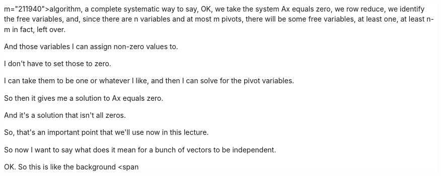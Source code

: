   m="211940">algorithm,</span> <span m="213640">a</span> <span
  m="213700">complete</span> <span m="214220">systematic</span> <span
  m="215340">way</span> <span m="215740">to</span> <span m="215860">say,</span>
  <span m="216200">OK,</span> <span m="216650">we</span> <span
  m="216850">take</span> <span m="217110">the</span> <span
  m="217250">system</span> <span m="217670">Ax</span> <span
  m="218020">equals</span> <span m="218340">zero,</span> <span
  m="218860">we</span> <span m="219200">row</span> <span
  m="219480">reduce,</span> <span m="220220">we</span> <span
  m="220640">identify</span> <span m="221370">the</span> <span
  m="221510">free</span> <span m="221780">variables,</span> <span
  m="222370">and,</span> <span m="222950">since</span> <span
  m="223470">there</span> <span m="223700">are</span> <span m="223980">n</span>
  <span m="224310">variables</span> <span m="225600">and</span> <span
  m="226620">at</span> <span m="226830">most</span> <span m="227500">m</span>
  <span m="227890">pivots,</span> <span m="228690">there</span> <span
  m="228960">will</span> <span m="229120">be</span> <span m="229910">some</span>
  <span m="230320">free</span> <span m="230520">variables,</span> <span
  m="230980">at</span> <span m="231090">least</span> <span
  m="231400">one,</span> <span m="231840">at</span> <span
  m="231960">least</span> <span m="232260">n-m</span> <span m="233240">in</span>
  <span m="233400">fact,</span> <span m="233740">left</span> <span
  m="234080">over.</span></p><p><span m="235090">And</span> <span
  m="235440">those</span> <span m="235780">variables</span> <span
  m="236360">I</span> <span m="236500">can</span> <span m="236700">assign</span>
  <span m="237690">non-zero</span> <span m="238510">values</span> <span
  m="239030">to.</span></p><p><span m="240480">I</span> <span
  m="240580">don't</span> <span m="240790">have</span> <span
  m="240980">to</span> <span m="241130">set</span> <span m="241430">those</span>
  <span m="241700">to</span> <span m="241780">zero.</span></p><p><span
  m="242110">I</span> <span m="242220">can</span> <span m="242400">take</span>
  <span m="242630">them</span> <span m="242810">to</span> <span
  m="242880">be</span> <span m="243040">one</span> <span m="243470">or</span>
  <span m="243550">whatever</span> <span m="243960">I</span> <span
  m="244020">like,</span> <span m="244580">and</span> <span
  m="245030">then</span> <span m="245220">I</span> <span m="245340">can</span>
  <span m="245590">solve</span> <span m="246220">for</span> <span
  m="246320">the</span> <span m="246470">pivot</span> <span
  m="246890">variables.</span></p><p><span m="247970">So</span> <span
  m="248210">then</span> <span m="248500">it</span> <span
  m="248650">gives</span> <span m="248830">me</span> <span m="248970">a</span>
  <span m="249100">solution</span> <span m="250120">to</span> <span
  m="250340">Ax</span> <span m="250770">equals</span> <span
  m="251080">zero.</span></p><p><span m="251870">And</span> <span
  m="252090">it's</span> <span m="252280">a</span> <span
  m="252380">solution</span> <span m="252940">that</span> <span
  m="253090">isn't</span> <span m="253410">all</span> <span
  m="253660">zeros.</span></p><p><span m="255820">So,</span> <span
  m="259089">that's</span> <span m="259500">an</span> <span
  m="259970">important</span> <span m="260910">point</span> <span
  m="261279">that</span> <span m="261500">we'll</span> <span
  m="261769">use</span> <span m="262420">now</span> <span m="262930">in</span>
  <span m="263240">this</span> <span m="264100">lecture.</span></p><p><span
  m="266350">So</span> <span m="266460">now</span> <span m="266660">I</span>
  <span m="266780">want</span> <span m="266990">to</span> <span
  m="267120">say</span> <span m="267280">what</span> <span
  m="267490">does</span> <span m="267640">it</span> <span m="267790">mean</span>
  <span m="268500">for</span> <span m="268850">a</span> <span
  m="268890">bunch</span> <span m="269200">of</span> <span
  m="269460">vectors</span> <span m="270110">to</span> <span
  m="270210">be</span> <span m="270370">independent.</span></p><p><span
  m="271470">OK.</span> <span m="272370">So</span> <span m="272990">this</span>
  <span m="273190">is</span> <span m="273360">like</span> <span
  m="274140">the</span> <span m="274670">background</span> <span